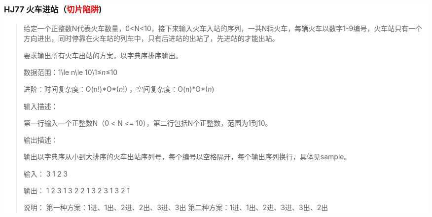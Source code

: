 ### HJ77 火车进站（<font color=red>切片陷阱</font>)

> 给定一个正整数N代表火车数量，0<N<10，接下来输入火车入站的序列，一共N辆火车，每辆火车以数字1-9编号，火车站只有一个方向进出，同时停靠在火车站的列车中，只有后进站的出站了，先进站的才能出站。
>
> 要求输出所有火车出站的方案，以字典序排序输出。
>
> 数据范围：1\le n\le 10\1≤*n*≤10 
>
> 进阶：时间复杂度：O(n!)\*O*(*n*!) ，空间复杂度：O(n)\*O*(*n*) 
>
> 输入描述：
>
> 第一行输入一个正整数N（0 < N <= 10），第二行包括N个正整数，范围为1到10。
>
> 输出描述：
>
> 输出以字典序从小到大排序的火车出站序列号，每个编号以空格隔开，每个输出序列换行，具体见sample。
>
> 输入：
> 3
> 1 2 3
>
> 输出：
> 1 2 3
> 1 3 2
> 2 1 3
> 2 3 1
> 3 2 1
>
> 说明：
> 第一种方案：1进、1出、2进、2出、3进、3出
> 第二种方案：1进、1出、2进、3进、3出、2出
